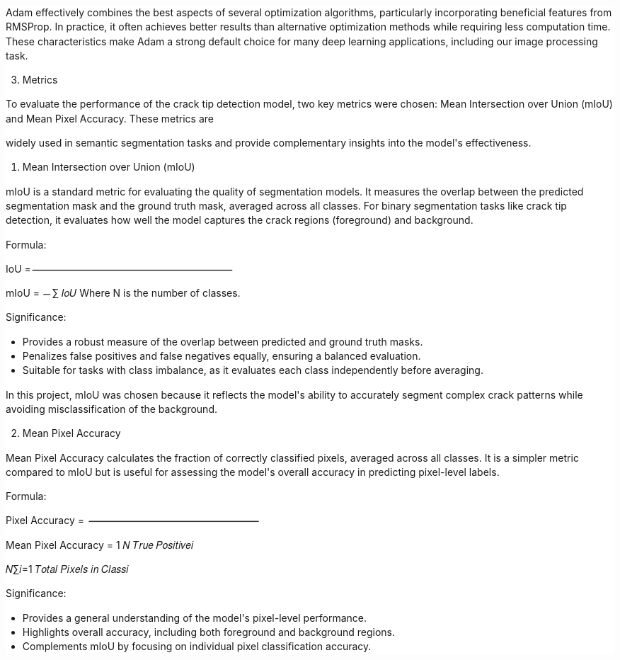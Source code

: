 Adam effectively combines the best aspects of several optimization algorithms, particularly incorporating beneficial features from RMSProp. In practice, it often achieves better results than alternative optimization methods while requiring less computation time. These characteristics make Adam a strong default choice for many deep learning applications, including our image processing task. 

3. Metrics 

To evaluate the performance of the crack tip detection model, two key metrics were chosen: Mean Intersection over Union (mIoU) and Mean Pixel Accuracy. These metrics are 

widely used in semantic segmentation tasks and provide complementary insights into the model's effectiveness. 

1. Mean Intersection over Union (mIoU) 

mIoU is a standard metric for evaluating the quality of segmentation models. It measures the overlap between the predicted segmentation mask and the ground truth mask, averaged across all classes. For binary segmentation tasks like crack tip detection, it evaluates how well the model captures the crack regions (foreground) and background. 

Formula: 

IoU =![](Aspose.Words.a4b0e648-d884-4178-a429-83f0c61ef045.041.png)

mIoU = ![](Aspose.Words.a4b0e648-d884-4178-a429-83f0c61ef045.042.png)∑ 𝐼𝑜𝑈 Where N is the number of classes. 

Significance: 

- Provides a robust measure of the overlap between predicted and ground truth masks. 
- Penalizes false positives and false negatives equally, ensuring a balanced evaluation. 
- Suitable for tasks with class imbalance, as it evaluates each class independently before averaging. 

In this project, mIoU was chosen because it reflects the model's ability to accurately segment complex crack patterns while avoiding misclassification of the background. 

2. Mean Pixel Accuracy 

Mean Pixel Accuracy calculates the fraction of correctly classified pixels, averaged across all classes. It is a simpler metric compared to mIoU but is useful for assessing the model's overall accuracy in predicting pixel-level labels. 

Formula: 

Pixel Accuracy = ![](Aspose.Words.a4b0e648-d884-4178-a429-83f0c61ef045.043.png)

Mean Pixel Accuracy = 1 𝑁 𝑇𝑟𝑢𝑒 𝑃𝑜𝑠𝑖𝑡𝑖𝑣𝑒𝑖

𝑁∑𝑖=1 𝑇𝑜𝑡𝑎𝑙 𝑃𝑖𝑥𝑒𝑙𝑠 𝑖𝑛 𝐶𝑙𝑎𝑠𝑠𝑖

Significance: 

- Provides a general understanding of the model's pixel-level performance. 
- Highlights overall accuracy, including both foreground and background regions. 
- Complements mIoU by focusing on individual pixel classification accuracy. 
